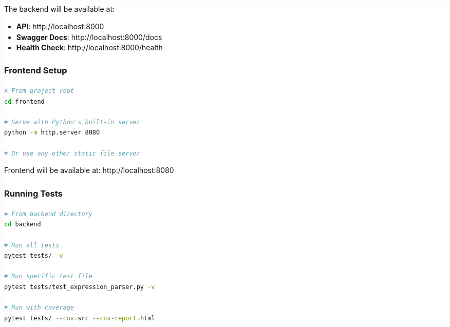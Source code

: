 ```bash
```

The backend will be available at:
- **API**: http://localhost:8000
- **Swagger Docs**: http://localhost:8000/docs
- **Health Check**: http://localhost:8000/health

### Frontend Setup

```bash
# From project root
cd frontend

# Serve with Python's built-in server
python -m http.server 8080

# Or use any other static file server
```

Frontend will be available at: http://localhost:8080



### Running Tests

```bash
# From backend directory
cd backend

# Run all tests
pytest tests/ -v

# Run specific test file
pytest tests/test_expression_parser.py -v

# Run with coverage
pytest tests/ --cov=src --cov-report=html
```

